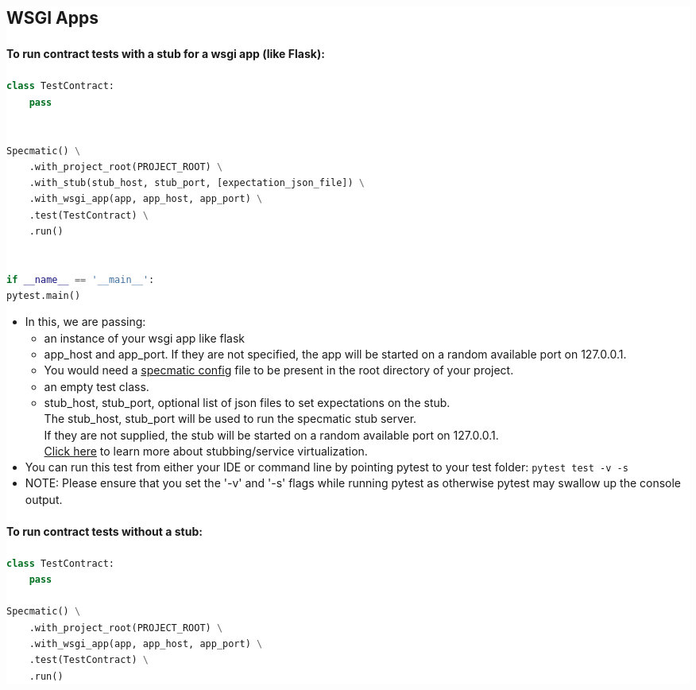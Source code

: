 
## WSGI Apps

#### To run contract tests with a stub for a wsgi app (like Flask):  

``````python
class TestContract:
    pass
    
    
Specmatic() \
    .with_project_root(PROJECT_ROOT) \
    .with_stub(stub_host, stub_port, [expectation_json_file]) \
    .with_wsgi_app(app, app_host, app_port) \
    .test(TestContract) \
    .run()
 
 
if __name__ == '__main__':
pytest.main()
`````` 

- In this, we are passing:
  - an instance of your wsgi app like flask 
  - app_host and app_port. If they are not specified, the app will be started on a random available port on 127.0.0.1.
  - You would need a [specmatic config](https://specmatic.io/documentation/specmatic_json.html) file to be present in the root directory of your project.
  - an empty test class.
  - stub_host, stub_port, optional list of json files to set expectations on the stub.  
    The stub_host, stub_port will be used to run the specmatic stub server.   
    If they are not supplied, the stub will be started on a random available port on 127.0.0.1.    
    [Click here](https://specmatic.io/documentation/service_virtualization_tutorial.html) to learn more about stubbing/service virtualization.
-  You can run this test from either your IDE or command line by pointing pytest to your test folder:
   ``````pytest test -v -s``````  
- NOTE: Please ensure that you set the '-v' and '-s' flags while running pytest as otherwise pytest may swallow up the console output.
  

#### To run contract tests without a stub:

``````python
class TestContract:
    pass
    
Specmatic() \
    .with_project_root(PROJECT_ROOT) \
    .with_wsgi_app(app, app_host, app_port) \
    .test(TestContract) \
    .run()
``````                        
